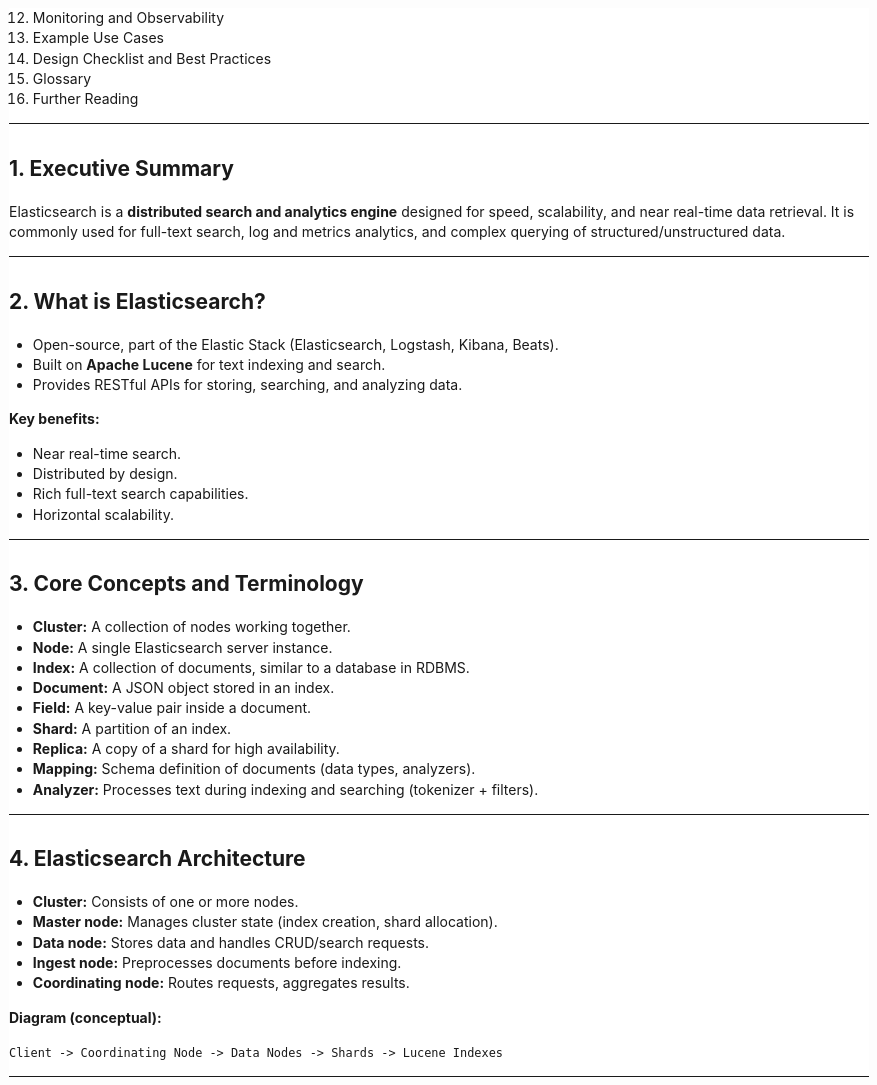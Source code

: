 12. Monitoring and Observability
13. Example Use Cases
14. Design Checklist and Best Practices
15. Glossary
16. Further Reading

---

## 1. Executive Summary
Elasticsearch is a **distributed search and analytics engine** designed for speed, scalability, and near real-time data retrieval. It is commonly used for full-text search, log and metrics analytics, and complex querying of structured/unstructured data.

---

## 2. What is Elasticsearch?
- Open-source, part of the Elastic Stack (Elasticsearch, Logstash, Kibana, Beats).
- Built on **Apache Lucene** for text indexing and search.
- Provides RESTful APIs for storing, searching, and analyzing data.

**Key benefits:**
- Near real-time search.
- Distributed by design.
- Rich full-text search capabilities.
- Horizontal scalability.

---

## 3. Core Concepts and Terminology
- **Cluster:** A collection of nodes working together.
- **Node:** A single Elasticsearch server instance.
- **Index:** A collection of documents, similar to a database in RDBMS.
- **Document:** A JSON object stored in an index.
- **Field:** A key-value pair inside a document.
- **Shard:** A partition of an index.
- **Replica:** A copy of a shard for high availability.
- **Mapping:** Schema definition of documents (data types, analyzers).
- **Analyzer:** Processes text during indexing and searching (tokenizer + filters).

---

## 4. Elasticsearch Architecture
- **Cluster:** Consists of one or more nodes.
- **Master node:** Manages cluster state (index creation, shard allocation).
- **Data node:** Stores data and handles CRUD/search requests.
- **Ingest node:** Preprocesses documents before indexing.
- **Coordinating node:** Routes requests, aggregates results.

**Diagram (conceptual):**
```
Client -> Coordinating Node -> Data Nodes -> Shards -> Lucene Indexes
```

---